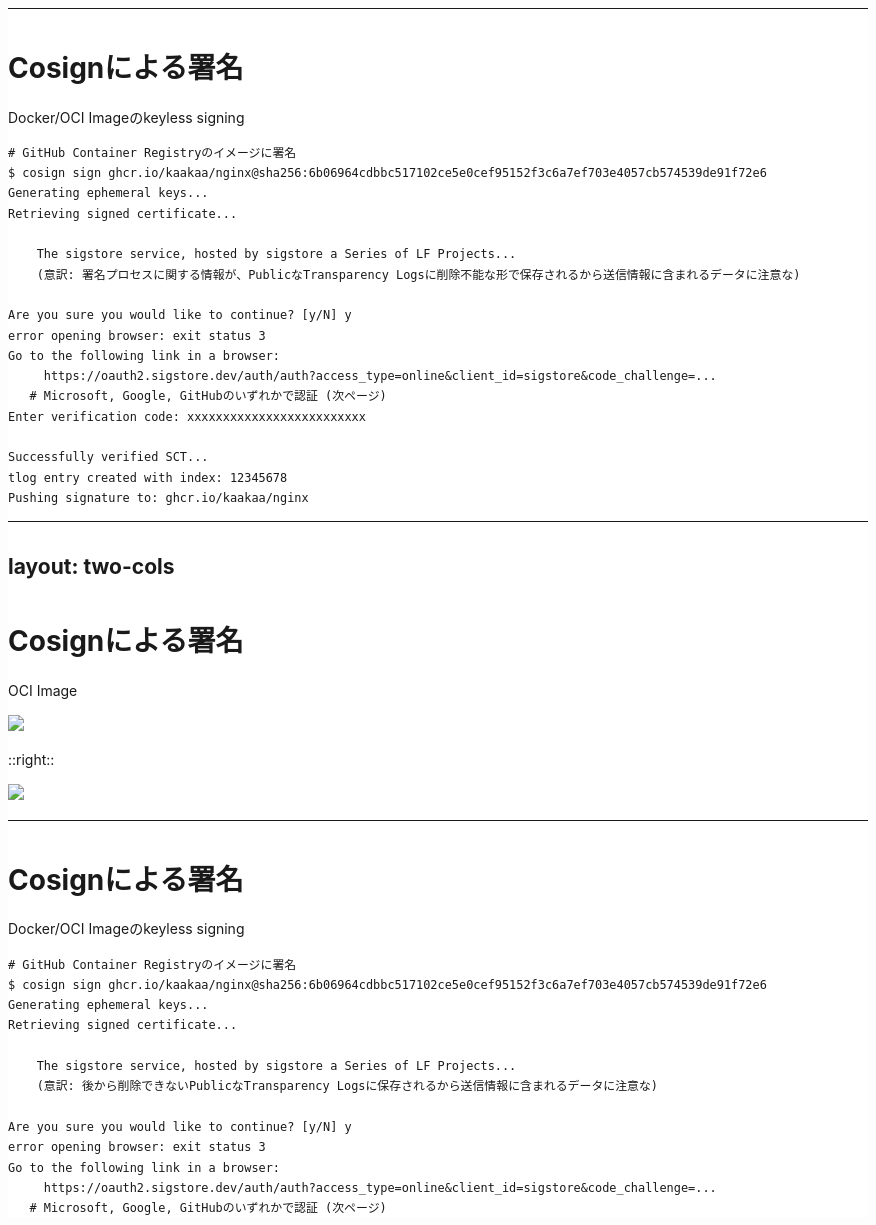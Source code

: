 
---

# Cosignによる署名
Docker/OCI Imageのkeyless signing

```shell {1-2|3-4|6-9|10-13}
# GitHub Container Registryのイメージに署名
$ cosign sign ghcr.io/kaakaa/nginx@sha256:6b06964cdbbc517102ce5e0cef95152f3c6a7ef703e4057cb574539de91f72e6
Generating ephemeral keys...
Retrieving signed certificate...

    The sigstore service, hosted by sigstore a Series of LF Projects...
    (意訳: 署名プロセスに関する情報が、PublicなTransparency Logsに削除不能な形で保存されるから送信情報に含まれるデータに注意な)

Are you sure you would like to continue? [y/N] y
error opening browser: exit status 3
Go to the following link in a browser:
	 https://oauth2.sigstore.dev/auth/auth?access_type=online&client_id=sigstore&code_challenge=...
   # Microsoft, Google, GitHubのいずれかで認証 (次ページ)
Enter verification code: xxxxxxxxxxxxxxxxxxxxxxxxx

Successfully verified SCT...
tlog entry created with index: 12345678
Pushing signature to: ghcr.io/kaakaa/nginx
```

---
layout: two-cols
---
# Cosignによる署名
OCI Image

<img src="/sigstore-auth.png" class="h-64"/>

::right::

<div class="mt-22">
  <img src="/sigstore-auth-done.png" class="h-64"/>
</div>

---

# Cosignによる署名
Docker/OCI Imageのkeyless signing

```shell {14|16-18}
# GitHub Container Registryのイメージに署名
$ cosign sign ghcr.io/kaakaa/nginx@sha256:6b06964cdbbc517102ce5e0cef95152f3c6a7ef703e4057cb574539de91f72e6
Generating ephemeral keys...
Retrieving signed certificate...

    The sigstore service, hosted by sigstore a Series of LF Projects...
    (意訳: 後から削除できないPublicなTransparency Logsに保存されるから送信情報に含まれるデータに注意な)

Are you sure you would like to continue? [y/N] y
error opening browser: exit status 3
Go to the following link in a browser:
	 https://oauth2.sigstore.dev/auth/auth?access_type=online&client_id=sigstore&code_challenge=...
   # Microsoft, Google, GitHubのいずれかで認証 (次ページ)
```